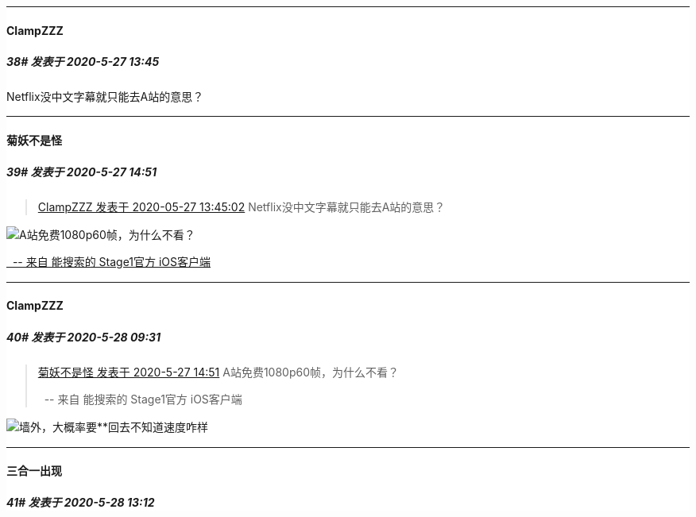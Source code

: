 






*****

####  ClampZZZ  
##### 38#       发表于 2020-5-27 13:45




Netflix没中文字幕就只能去A站的意思？







*****

####  菊妖不是怪  
##### 39#       发表于 2020-5-27 14:51



<blockquote><a href="httphttps://bbs.saraba1st.com/2b/forum.php?mod=redirect&amp;goto=findpost&amp;pid=47576697&amp;ptid=1844372" target="_blank">ClampZZZ 发表于 2020-05-27 13:45:02</a>
Netflix没中文字幕就只能去A站的意思？</blockquote><img src="https://static.saraba1st.com/image/smiley/face2017/002.png" referrerpolicy="no-referrer">A站免费1080p60帧，为什么不看？

[  -- 来自 能搜索的 Stage1官方 iOS客户端](https://itunes.apple.com/fi/app/saraba1st/id1221237470?mt=8)







*****

####  ClampZZZ  
##### 40#       发表于 2020-5-28 09:31



<blockquote><a href="httphttps://bbs.saraba1st.com/2b/forum.php?mod=redirect&amp;goto=findpost&amp;pid=47577366&amp;ptid=1844372" target="_blank">菊妖不是怪 发表于 2020-5-27 14:51</a>
A站免费1080p60帧，为什么不看？

  -- 来自 能搜索的 Stage1官方 iOS客户端</blockquote>
<img src="https://static.saraba1st.com/image/smiley/face2017/068.png" referrerpolicy="no-referrer">墙外，大概率要**回去不知道速度咋样







*****

####  三合一出现  
##### 41#       发表于 2020-5-28 13:12
